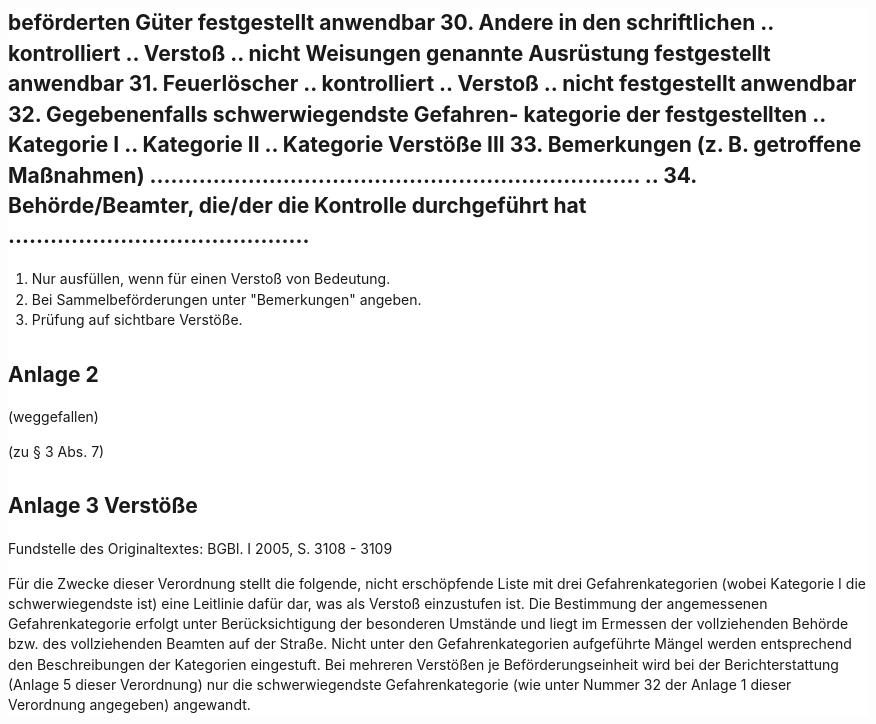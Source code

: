 beförderten Güter                                festgestellt
anwendbar
30\. Andere in den schriftlichen  .. kontrolliert  .. Verstoß       ..
nicht
Weisungen genannte Ausrüstung                    festgestellt
anwendbar
31\. Feuerlöscher                 .. kontrolliert  .. Verstoß       ..
nicht
festgestellt     anwendbar
32\. Gegebenenfalls
schwerwiegendste Gefahren-
kategorie der festgestellten .. Kategorie I   .. Kategorie II  ..
Kategorie
Verstöße                                                          III
33\. Bemerkungen (z. B. getroffene
Maßnahmen)
......................................................................
..
34\. Behörde/Beamter,
die/der die Kontrolle
**durchgeführt hat
...........................................**
-----
1) Nur ausfüllen, wenn für einen Verstoß von Bedeutung.
2) Bei Sammelbeförderungen unter "Bemerkungen" angeben.
3) Prüfung auf sichtbare Verstöße.


## Anlage 2

(weggefallen)

(zu § 3 Abs. 7)

## Anlage 3 Verstöße

Fundstelle des Originaltextes: BGBl. I 2005, S. 3108 - 3109

Für die Zwecke dieser Verordnung stellt die folgende, nicht
erschöpfende Liste mit drei Gefahrenkategorien (wobei Kategorie I die
schwerwiegendste ist) eine Leitlinie dafür dar, was als Verstoß
einzustufen ist.
Die Bestimmung der angemessenen Gefahrenkategorie erfolgt unter
Berücksichtigung der besonderen Umstände und liegt im Ermessen der
vollziehenden Behörde bzw. des vollziehenden Beamten auf der Straße.
Nicht unter den Gefahrenkategorien aufgeführte Mängel werden
entsprechend den Beschreibungen der Kategorien eingestuft.
Bei mehreren Verstößen je Beförderungseinheit wird bei der
Berichterstattung (Anlage 5 dieser Verordnung) nur die
schwerwiegendste Gefahrenkategorie (wie unter Nummer 32 der Anlage 1
dieser Verordnung angegeben) angewandt.
